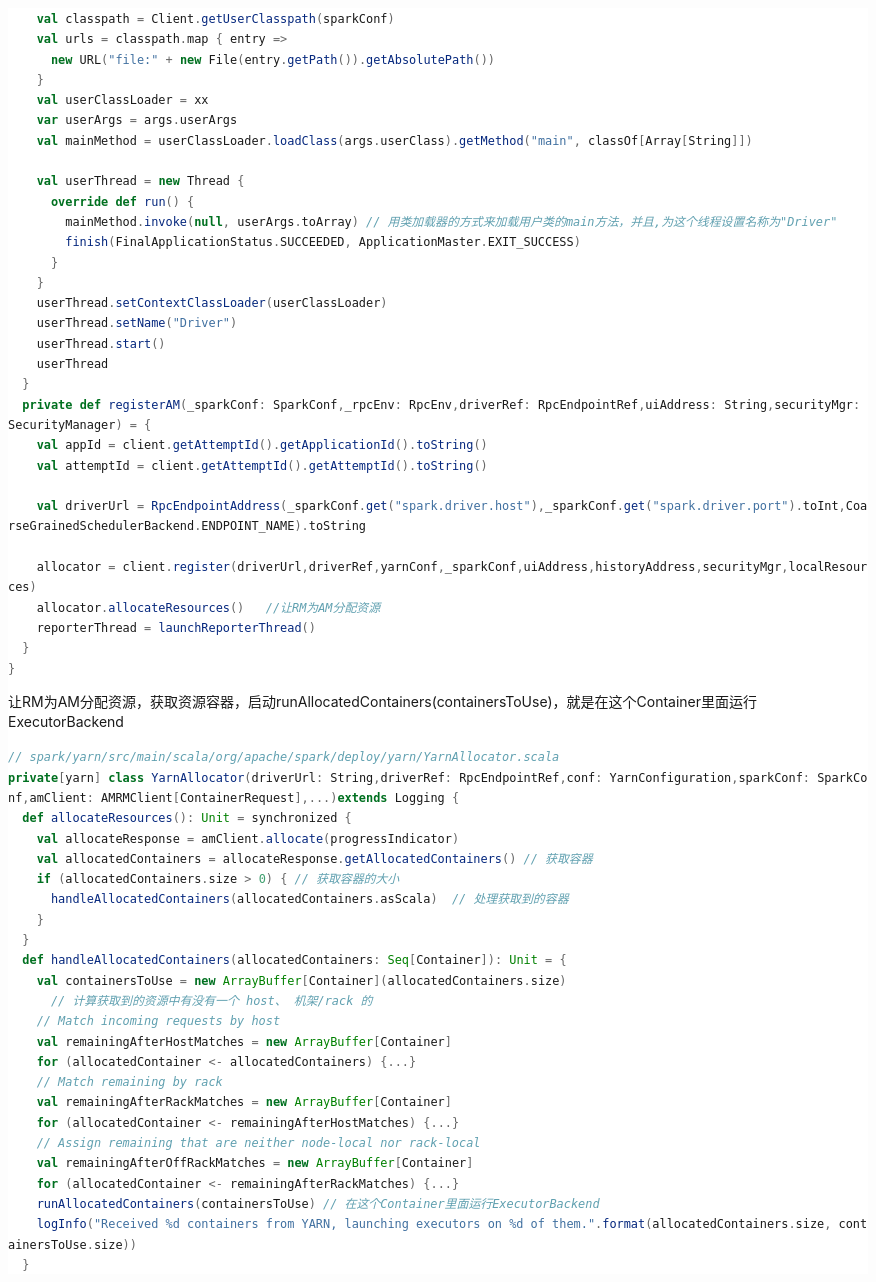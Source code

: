 ```scala
    val classpath = Client.getUserClasspath(sparkConf)
    val urls = classpath.map { entry =>
      new URL("file:" + new File(entry.getPath()).getAbsolutePath())
    }
    val userClassLoader = xx
    var userArgs = args.userArgs
    val mainMethod = userClassLoader.loadClass(args.userClass).getMethod("main", classOf[Array[String]])

    val userThread = new Thread {
      override def run() {
        mainMethod.invoke(null, userArgs.toArray) // 用类加载器的方式来加载用户类的main方法，并且,为这个线程设置名称为"Driver"
        finish(FinalApplicationStatus.SUCCEEDED, ApplicationMaster.EXIT_SUCCESS)
      }
    }
    userThread.setContextClassLoader(userClassLoader)
    userThread.setName("Driver")
    userThread.start()
    userThread
  }
  private def registerAM(_sparkConf: SparkConf,_rpcEnv: RpcEnv,driverRef: RpcEndpointRef,uiAddress: String,securityMgr: SecurityManager) = {
    val appId = client.getAttemptId().getApplicationId().toString()
    val attemptId = client.getAttemptId().getAttemptId().toString()
   
    val driverUrl = RpcEndpointAddress(_sparkConf.get("spark.driver.host"),_sparkConf.get("spark.driver.port").toInt,CoarseGrainedSchedulerBackend.ENDPOINT_NAME).toString

    allocator = client.register(driverUrl,driverRef,yarnConf,_sparkConf,uiAddress,historyAddress,securityMgr,localResources)
    allocator.allocateResources()   //让RM为AM分配资源
    reporterThread = launchReporterThread()
  }
}
```
让RM为AM分配资源，获取资源容器，启动runAllocatedContainers(containersToUse)，就是在这个Container里面运行ExecutorBackend
```scala
// spark/yarn/src/main/scala/org/apache/spark/deploy/yarn/YarnAllocator.scala
private[yarn] class YarnAllocator(driverUrl: String,driverRef: RpcEndpointRef,conf: YarnConfiguration,sparkConf: SparkConf,amClient: AMRMClient[ContainerRequest],...)extends Logging {
  def allocateResources(): Unit = synchronized {
    val allocateResponse = amClient.allocate(progressIndicator)
    val allocatedContainers = allocateResponse.getAllocatedContainers() // 获取容器
    if (allocatedContainers.size > 0) { // 获取容器的大小
      handleAllocatedContainers(allocatedContainers.asScala)  // 处理获取到的容器
    }
  }
  def handleAllocatedContainers(allocatedContainers: Seq[Container]): Unit = {
    val containersToUse = new ArrayBuffer[Container](allocatedContainers.size)
	  // 计算获取到的资源中有没有一个 host、 机架/rack 的
    // Match incoming requests by host
    val remainingAfterHostMatches = new ArrayBuffer[Container]
    for (allocatedContainer <- allocatedContainers) {...}
    // Match remaining by rack
    val remainingAfterRackMatches = new ArrayBuffer[Container]
    for (allocatedContainer <- remainingAfterHostMatches) {...}
    // Assign remaining that are neither node-local nor rack-local
    val remainingAfterOffRackMatches = new ArrayBuffer[Container]
    for (allocatedContainer <- remainingAfterRackMatches) {...}
    runAllocatedContainers(containersToUse)	// 在这个Container里面运行ExecutorBackend
    logInfo("Received %d containers from YARN, launching executors on %d of them.".format(allocatedContainers.size, containersToUse.size))
  }
```